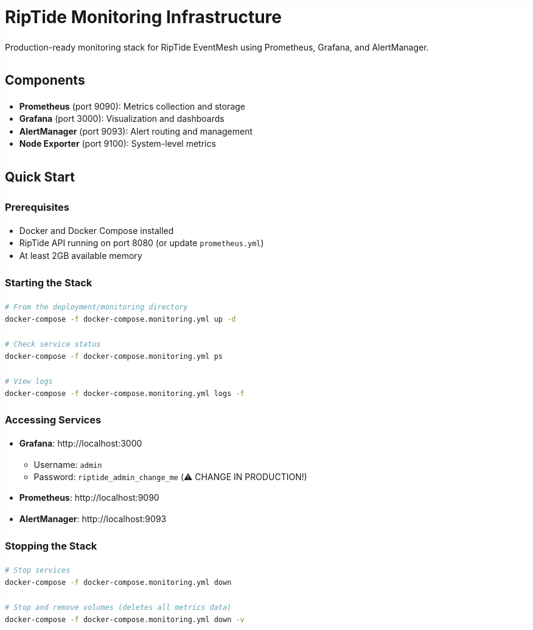 # RipTide Monitoring Infrastructure

Production-ready monitoring stack for RipTide EventMesh using Prometheus, Grafana, and AlertManager.

## Components

- **Prometheus** (port 9090): Metrics collection and storage
- **Grafana** (port 3000): Visualization and dashboards
- **AlertManager** (port 9093): Alert routing and management
- **Node Exporter** (port 9100): System-level metrics

## Quick Start

### Prerequisites
- Docker and Docker Compose installed
- RipTide API running on port 8080 (or update `prometheus.yml`)
- At least 2GB available memory

### Starting the Stack

```bash
# From the deployment/monitoring directory
docker-compose -f docker-compose.monitoring.yml up -d

# Check service status
docker-compose -f docker-compose.monitoring.yml ps

# View logs
docker-compose -f docker-compose.monitoring.yml logs -f
```

### Accessing Services

- **Grafana**: http://localhost:3000
  - Username: `admin`
  - Password: `riptide_admin_change_me` (⚠️ CHANGE IN PRODUCTION!)

- **Prometheus**: http://localhost:9090
- **AlertManager**: http://localhost:9093

### Stopping the Stack

```bash
# Stop services
docker-compose -f docker-compose.monitoring.yml down

# Stop and remove volumes (deletes all metrics data)
docker-compose -f docker-compose.monitoring.yml down -v
```
